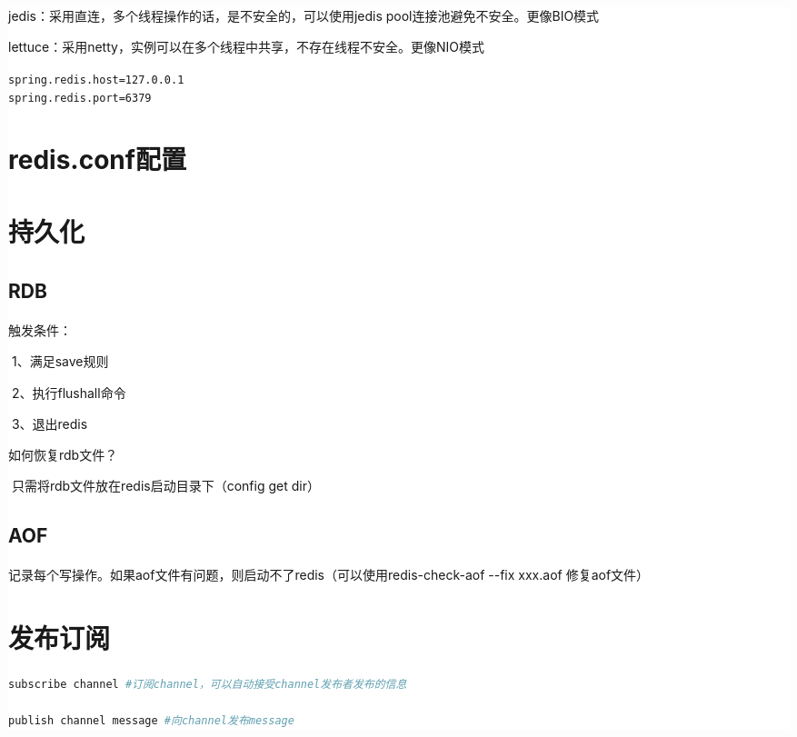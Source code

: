 jedis：采用直连，多个线程操作的话，是不安全的，可以使用jedis pool连接池避免不安全。更像BIO模式

lettuce：采用netty，实例可以在多个线程中共享，不存在线程不安全。更像NIO模式



```properties
spring.redis.host=127.0.0.1
spring.redis.port=6379
```





# redis.conf配置









# 持久化



## RDB

触发条件：

​		1、满足save规则

​		2、执行flushall命令

​		3、退出redis



如何恢复rdb文件？

​		只需将rdb文件放在redis启动目录下（config get dir）





## AOF

记录每个写操作。如果aof文件有问题，则启动不了redis（可以使用redis-check-aof --fix xxx.aof 修复aof文件）





# 发布订阅

```bash
subscribe channel #订阅channel，可以自动接受channel发布者发布的信息

publish channel message #向channel发布message
```
